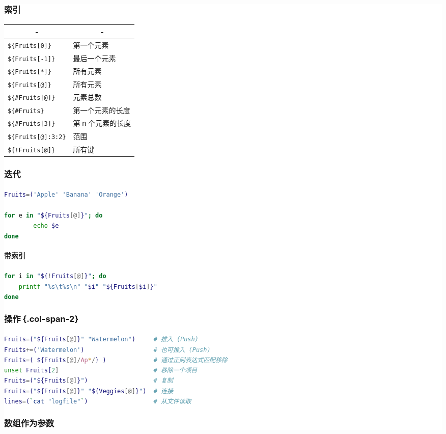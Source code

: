 ### 索引

| -                  | -             |
| ------------------ | ------------- |
| `${Fruits[0]}`     | 第一个元素 |
| `${Fruits[-1]}`    | 最后一个元素  |
| `${Fruits[*]}`     | 所有元素  |
| `${Fruits[@]}`     | 所有元素  |
| `${#Fruits[@]}`    | 元素总数 |
| `${#Fruits}`       | 第一个元素的长度 |
| `${#Fruits[3]}`    | 第 n 个元素的长度 |
| `${Fruits[@]:3:2}` | 范围         |
| `${!Fruits[@]}`    | 所有键   |

### 迭代

```bash
Fruits=('Apple' 'Banana' 'Orange')

for e in "${Fruits[@]}"; do
        echo $e
done
```

#### 带索引

```bash
for i in "${!Fruits[@]}"; do
    printf "%s\t%s\n" "$i" "${Fruits[$i]}"
done

```

### 操作 {.col-span-2}

```bash
Fruits=("${Fruits[@]}" "Watermelon")     # 推入 (Push)
Fruits+=('Watermelon')                   # 也可推入 (Push)
Fruits=( ${Fruits[@]/Ap*/} )             # 通过正则表达式匹配移除
unset Fruits[2]                          # 移除一个项目
Fruits=("${Fruits[@]}")                  # 复制
Fruits=("${Fruits[@]}" "${Veggies[@]}")  # 连接
lines=(`cat "logfile"`)                  # 从文件读取
```

### 数组作为参数
